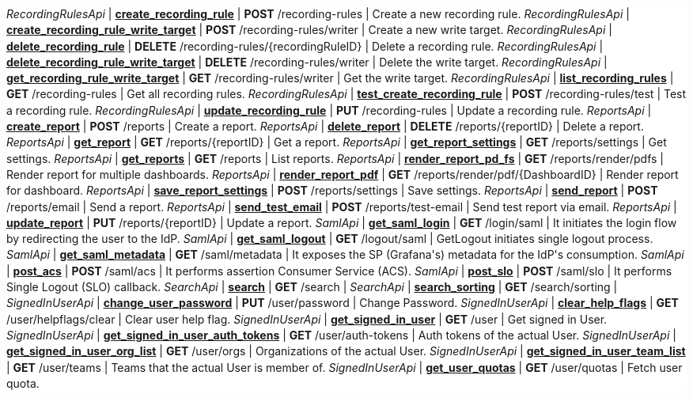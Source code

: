 *RecordingRulesApi* | [**create_recording_rule**](docs/RecordingRulesApi.md#create_recording_rule) | **POST** /recording-rules | Create a new recording rule.
*RecordingRulesApi* | [**create_recording_rule_write_target**](docs/RecordingRulesApi.md#create_recording_rule_write_target) | **POST** /recording-rules/writer | Create a new write target.
*RecordingRulesApi* | [**delete_recording_rule**](docs/RecordingRulesApi.md#delete_recording_rule) | **DELETE** /recording-rules/{recordingRuleID} | Delete a recording rule.
*RecordingRulesApi* | [**delete_recording_rule_write_target**](docs/RecordingRulesApi.md#delete_recording_rule_write_target) | **DELETE** /recording-rules/writer | Delete the write target.
*RecordingRulesApi* | [**get_recording_rule_write_target**](docs/RecordingRulesApi.md#get_recording_rule_write_target) | **GET** /recording-rules/writer | Get the write target.
*RecordingRulesApi* | [**list_recording_rules**](docs/RecordingRulesApi.md#list_recording_rules) | **GET** /recording-rules | Get all recording rules.
*RecordingRulesApi* | [**test_create_recording_rule**](docs/RecordingRulesApi.md#test_create_recording_rule) | **POST** /recording-rules/test | Test a recording rule.
*RecordingRulesApi* | [**update_recording_rule**](docs/RecordingRulesApi.md#update_recording_rule) | **PUT** /recording-rules | Update a recording rule.
*ReportsApi* | [**create_report**](docs/ReportsApi.md#create_report) | **POST** /reports | Create a report.
*ReportsApi* | [**delete_report**](docs/ReportsApi.md#delete_report) | **DELETE** /reports/{reportID} | Delete a report.
*ReportsApi* | [**get_report**](docs/ReportsApi.md#get_report) | **GET** /reports/{reportID} | Get a report.
*ReportsApi* | [**get_report_settings**](docs/ReportsApi.md#get_report_settings) | **GET** /reports/settings | Get settings.
*ReportsApi* | [**get_reports**](docs/ReportsApi.md#get_reports) | **GET** /reports | List reports.
*ReportsApi* | [**render_report_pd_fs**](docs/ReportsApi.md#render_report_pd_fs) | **GET** /reports/render/pdfs | Render report for multiple dashboards.
*ReportsApi* | [**render_report_pdf**](docs/ReportsApi.md#render_report_pdf) | **GET** /reports/render/pdf/{DashboardID} | Render report for dashboard.
*ReportsApi* | [**save_report_settings**](docs/ReportsApi.md#save_report_settings) | **POST** /reports/settings | Save settings.
*ReportsApi* | [**send_report**](docs/ReportsApi.md#send_report) | **POST** /reports/email | Send a report.
*ReportsApi* | [**send_test_email**](docs/ReportsApi.md#send_test_email) | **POST** /reports/test-email | Send test report via email.
*ReportsApi* | [**update_report**](docs/ReportsApi.md#update_report) | **PUT** /reports/{reportID} | Update a report.
*SamlApi* | [**get_saml_login**](docs/SamlApi.md#get_saml_login) | **GET** /login/saml | It initiates the login flow by redirecting the user to the IdP.
*SamlApi* | [**get_saml_logout**](docs/SamlApi.md#get_saml_logout) | **GET** /logout/saml | GetLogout initiates single logout process.
*SamlApi* | [**get_saml_metadata**](docs/SamlApi.md#get_saml_metadata) | **GET** /saml/metadata | It exposes the SP (Grafana&#39;s) metadata for the IdP&#39;s consumption.
*SamlApi* | [**post_acs**](docs/SamlApi.md#post_acs) | **POST** /saml/acs | It performs assertion Consumer Service (ACS).
*SamlApi* | [**post_slo**](docs/SamlApi.md#post_slo) | **POST** /saml/slo | It performs Single Logout (SLO) callback.
*SearchApi* | [**search**](docs/SearchApi.md#search) | **GET** /search | 
*SearchApi* | [**search_sorting**](docs/SearchApi.md#search_sorting) | **GET** /search/sorting | 
*SignedInUserApi* | [**change_user_password**](docs/SignedInUserApi.md#change_user_password) | **PUT** /user/password | Change Password.
*SignedInUserApi* | [**clear_help_flags**](docs/SignedInUserApi.md#clear_help_flags) | **GET** /user/helpflags/clear | Clear user help flag.
*SignedInUserApi* | [**get_signed_in_user**](docs/SignedInUserApi.md#get_signed_in_user) | **GET** /user | Get signed in User.
*SignedInUserApi* | [**get_signed_in_user_auth_tokens**](docs/SignedInUserApi.md#get_signed_in_user_auth_tokens) | **GET** /user/auth-tokens | Auth tokens of the actual User.
*SignedInUserApi* | [**get_signed_in_user_org_list**](docs/SignedInUserApi.md#get_signed_in_user_org_list) | **GET** /user/orgs | Organizations of the actual User.
*SignedInUserApi* | [**get_signed_in_user_team_list**](docs/SignedInUserApi.md#get_signed_in_user_team_list) | **GET** /user/teams | Teams that the actual User is member of.
*SignedInUserApi* | [**get_user_quotas**](docs/SignedInUserApi.md#get_user_quotas) | **GET** /user/quotas | Fetch user quota.